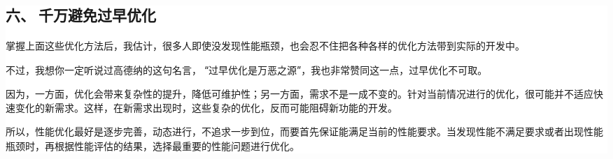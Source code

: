 
## 六、 千万避免过早优化

掌握上面这些优化方法后，我估计，很多人即使没发现性能瓶颈，也会忍不住把各种各样的优化方法带到实际的开发中。

不过，我想你一定听说过高德纳的这句名言， “过早优化是万恶之源”，我也非常赞同这一点，过早优化不可取。

因为，一方面，优化会带来复杂性的提升，降低可维护性；另一方面，需求不是一成不变的。针对当前情况进行的优化，很可能并不适应快速变化的新需求。这样，在新需求出现时，这些复杂的优化，反而可能阻碍新功能的开发。

所以，性能优化最好是逐步完善，动态进行，不追求一步到位，而要首先保证能满足当前的性能要求。当发现性能不满足要求或者出现性能瓶颈时，再根据性能评估的结果，选择最重要的性能问题进行优化。